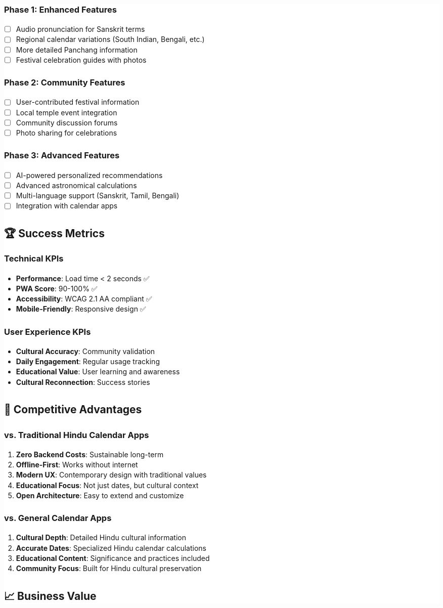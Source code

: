 ### **Phase 1: Enhanced Features**
- [ ] Audio pronunciation for Sanskrit terms
- [ ] Regional calendar variations (South Indian, Bengali, etc.)
- [ ] More detailed Panchang information
- [ ] Festival celebration guides with photos

### **Phase 2: Community Features**
- [ ] User-contributed festival information
- [ ] Local temple event integration
- [ ] Community discussion forums
- [ ] Photo sharing for celebrations

### **Phase 3: Advanced Features**
- [ ] AI-powered personalized recommendations
- [ ] Advanced astronomical calculations
- [ ] Multi-language support (Sanskrit, Tamil, Bengali)
- [ ] Integration with calendar apps

## 🏆 **Success Metrics**

### **Technical KPIs**
- **Performance**: Load time < 2 seconds ✅
- **PWA Score**: 90-100% ✅
- **Accessibility**: WCAG 2.1 AA compliant ✅
- **Mobile-Friendly**: Responsive design ✅

### **User Experience KPIs**
- **Cultural Accuracy**: Community validation
- **Daily Engagement**: Regular usage tracking
- **Educational Value**: User learning and awareness
- **Cultural Reconnection**: Success stories

## 🎯 **Competitive Advantages**

### **vs. Traditional Hindu Calendar Apps**
1. **Zero Backend Costs**: Sustainable long-term
2. **Offline-First**: Works without internet
3. **Modern UX**: Contemporary design with traditional values
4. **Educational Focus**: Not just dates, but cultural context
5. **Open Architecture**: Easy to extend and customize

### **vs. General Calendar Apps**
1. **Cultural Depth**: Detailed Hindu cultural information
2. **Accurate Dates**: Specialized Hindu calendar calculations
3. **Educational Content**: Significance and practices included
4. **Community Focus**: Built for Hindu cultural preservation

## 📈 **Business Value**
